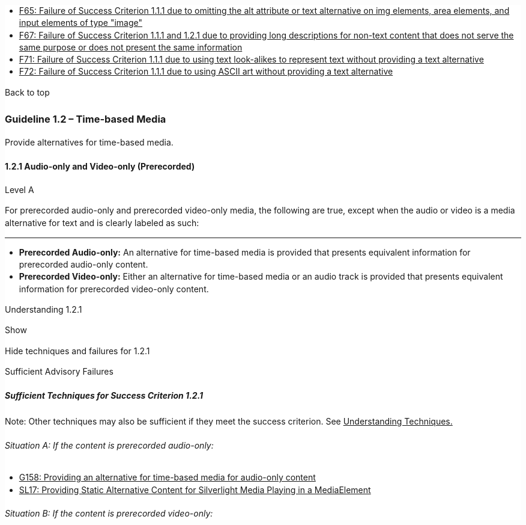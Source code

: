 -   [F65: Failure of Success Criterion 1.1.1 due to omitting the alt attribute or text alternative on img elements, area elements, and input elements of type "image"](https://www.w3.org/WAI/WCAG21/Techniques/failures/F65.html)
-   [F67: Failure of Success Criterion 1.1.1 and 1.2.1 due to providing long descriptions for non-text content that does not serve the same purpose or does not present the same information](https://www.w3.org/WAI/WCAG21/Techniques/failures/F67.html)
-   [F71: Failure of Success Criterion 1.1.1 due to using text look-alikes to represent text without providing a text alternative](https://www.w3.org/WAI/WCAG21/Techniques/failures/F71.html)
-   [F72: Failure of Success Criterion 1.1.1 due to using ASCII art without providing a text alternative](https://www.w3.org/WAI/WCAG21/Techniques/failures/F72.html)

Back to top

### Guideline **1.2** – Time-based Media

Provide alternatives for time-based media.

#### **1.2.1** Audio-only and Video-only (Prerecorded)

<span class="level-a">Level A</span>

For prerecorded audio-only and prerecorded video-only media, the following are true, except when the audio or video is a media alternative for text and is clearly labeled as such:

------------------------------------------------------------------------

-   **Prerecorded Audio-only:** An alternative for time-based media is provided that presents equivalent information for prerecorded audio-only content.
-   **Prerecorded Video-only:** Either an alternative for time-based media or an audio track is provided that presents equivalent information for prerecorded video-only content.

Understanding 1.2.1

Show

Hide techniques and failures for 1.2.1

Sufficient Advisory Failures

##### Sufficient Techniques <span class="sr-only">for Success Criterion 1.2.1</span>

Note: Other techniques may also be sufficient if they meet the success criterion. See <a href="https://www.w3.org/TR/2014/NOTE-UNDERSTANDING-WCAG20-20140916/understanding-techniques.html#understanding-techniques" class="abouttech">Understanding Techniques.</a>

###### Situation A: If the content is prerecorded audio-only:

-   [G158: Providing an alternative for time-based media for audio-only content](https://www.w3.org/WAI/WCAG21/Techniques/general/G158.html)
-   [SL17: Providing Static Alternative Content for Silverlight Media Playing in a MediaElement](https://www.w3.org/WAI/WCAG21/Techniques/silverlight/SL17.html)

###### Situation B: If the content is prerecorded video-only:
